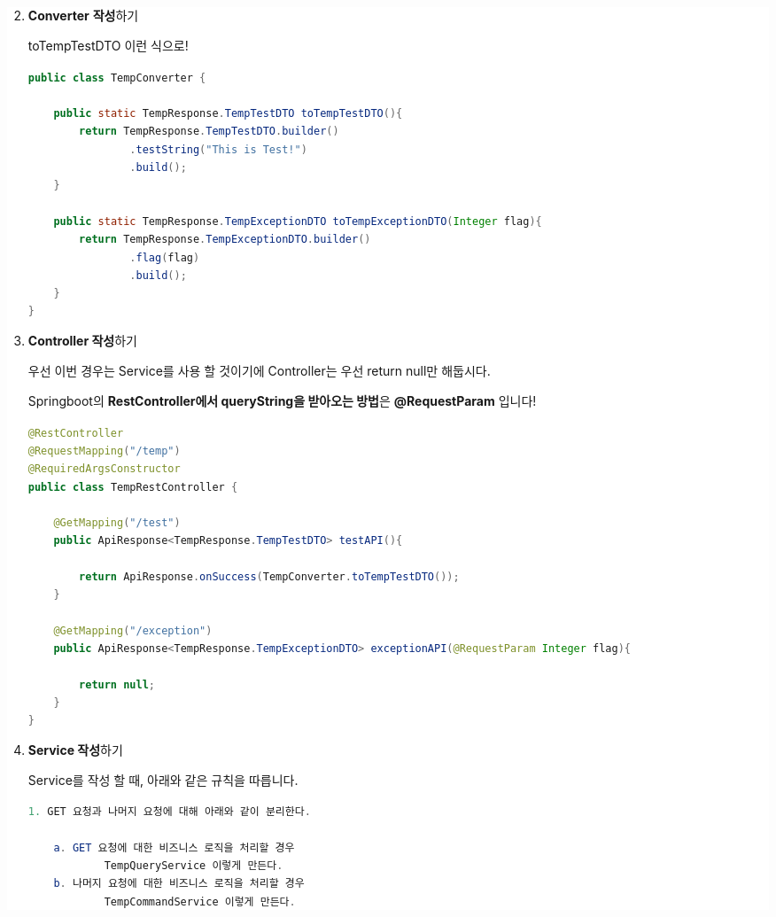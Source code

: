 2. **Converter** **작성**하기
    
    toTempTestDTO 이런 식으로!
    
    ```java
    public class TempConverter {
    
        public static TempResponse.TempTestDTO toTempTestDTO(){
            return TempResponse.TempTestDTO.builder()
                    .testString("This is Test!")
                    .build();
        }
        
        public static TempResponse.TempExceptionDTO toTempExceptionDTO(Integer flag){
            return TempResponse.TempExceptionDTO.builder()
                    .flag(flag)
                    .build();
        }
    }
    ```
    
3. **Controller 작성**하기
    
    우선 이번 경우는 Service를 사용 할 것이기에 Controller는 우선 return null만 해둡시다.
    
    Springboot의 **RestController에서 queryString을 받아오는 방법**은 **@RequestParam** 입니다!
    
    ```java
    @RestController
    @RequestMapping("/temp")
    @RequiredArgsConstructor
    public class TempRestController {
    
        @GetMapping("/test")
        public ApiResponse<TempResponse.TempTestDTO> testAPI(){
    
            return ApiResponse.onSuccess(TempConverter.toTempTestDTO());
        }
    
        @GetMapping("/exception")
        public ApiResponse<TempResponse.TempExceptionDTO> exceptionAPI(@RequestParam Integer flag){
    
            return null;
        }
    }
    ```
    
4. **Service 작성**하기
    
    Service를 작성 할 때, 아래와 같은 규칙을 따릅니다.
    
    ```java
    1. GET 요청과 나머지 요청에 대해 아래와 같이 분리한다.
    
    	a. GET 요청에 대한 비즈니스 로직을 처리할 경우
    			TempQueryService 이렇게 만든다.
    	b. 나머지 요청에 대한 비즈니스 로직을 처리할 경우
    			TempCommandService 이렇게 만든다.
    